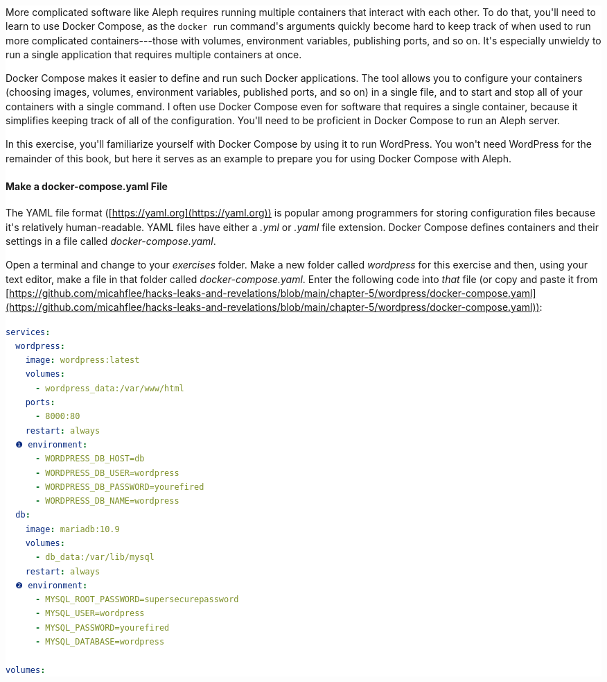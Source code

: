 More complicated software like Aleph requires running multiple
containers that interact with each other. To do that, you'll need to
learn to use Docker Compose, as the `docker run` command's arguments quickly become
hard to keep track of when used to run more complicated
containers---those with volumes, environment variables, publishing
ports, and so on. It's especially unwieldy to run a single application
that requires multiple containers at once.

Docker Compose makes it easier to define and run such Docker
applications. The tool allows you to configure your containers (choosing
images, volumes, environment variables, published ports, and so on) in a
single file, and to start and stop all of your containers with a single
command. I often use Docker Compose even for software that requires a
single container, because it simplifies keeping track of all of the
configuration. You'll need to be proficient in Docker Compose to run an
Aleph server.

In this exercise, you'll familiarize yourself with Docker Compose by
using it to run WordPress. You won't need WordPress for the remainder of
this book, but here it serves as an example to prepare you for using
Docker Compose with Aleph.


#### Make a docker-compose.yaml File

The YAML file format
([https://yaml.org](https://yaml.org))
is popular among programmers for storing configuration files because
it's relatively human-readable. YAML files have either a *.yml* or
*.yaml* file extension. Docker Compose defines containers and their
settings in a file called *docker-compose.yaml*.

Open a terminal and change to your *exercises* folder. Make a new folder
called *wordpress* for this exercise and then, using your text editor,
make a file in that folder called *docker-compose.yaml*. Enter the
following code into *that* file (or copy and paste it from
[https://github.com/micahflee/hacks-leaks-and-revelations/blob/main/chapter-5/wordpress/docker-compose.yaml](https://github.com/micahflee/hacks-leaks-and-revelations/blob/main/chapter-5/wordpress/docker-compose.yaml)):

```yaml
services:
  wordpress:
    image: wordpress:latest
    volumes:
      - wordpress_data:/var/www/html
    ports:
      - 8000:80
    restart: always
  ❶ environment:
      - WORDPRESS_DB_HOST=db
      - WORDPRESS_DB_USER=wordpress
      - WORDPRESS_DB_PASSWORD=yourefired
      - WORDPRESS_DB_NAME=wordpress
  db:
    image: mariadb:10.9
    volumes:
      - db_data:/var/lib/mysql
    restart: always
  ❷ environment:
      - MYSQL_ROOT_PASSWORD=supersecurepassword
      - MYSQL_USER=wordpress
      - MYSQL_PASSWORD=yourefired
      - MYSQL_DATABASE=wordpress
      
volumes:
```
